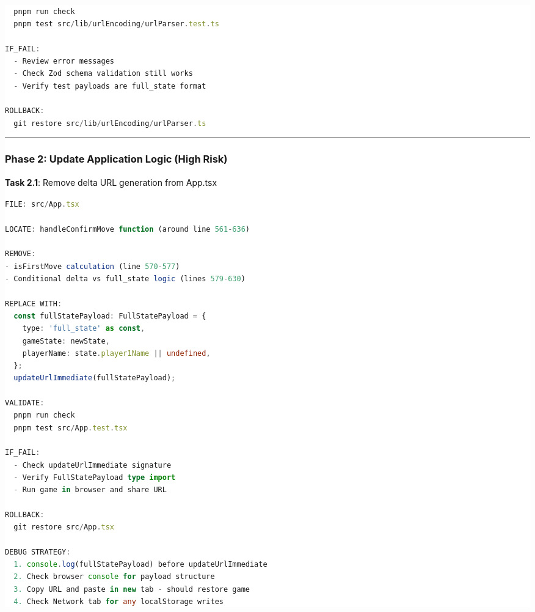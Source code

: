 ```typescript
  pnpm run check
  pnpm test src/lib/urlEncoding/urlParser.test.ts

IF_FAIL:
  - Review error messages
  - Check Zod schema validation still works
  - Verify test payloads are full_state format

ROLLBACK:
  git restore src/lib/urlEncoding/urlParser.ts
```

---

### Phase 2: Update Application Logic (High Risk)

**Task 2.1**: Remove delta URL generation from App.tsx

```typescript
FILE: src/App.tsx

LOCATE: handleConfirmMove function (around line 561-636)

REMOVE:
- isFirstMove calculation (line 570-577)
- Conditional delta vs full_state logic (lines 579-630)

REPLACE WITH:
  const fullStatePayload: FullStatePayload = {
    type: 'full_state' as const,
    gameState: newState,
    playerName: state.player1Name || undefined,
  };
  updateUrlImmediate(fullStatePayload);

VALIDATE:
  pnpm run check
  pnpm test src/App.test.tsx

IF_FAIL:
  - Check updateUrlImmediate signature
  - Verify FullStatePayload type import
  - Run game in browser and share URL

ROLLBACK:
  git restore src/App.tsx

DEBUG STRATEGY:
  1. console.log(fullStatePayload) before updateUrlImmediate
  2. Check browser console for payload structure
  3. Copy URL and paste in new tab - should restore game
  4. Check Network tab for any localStorage writes
```
